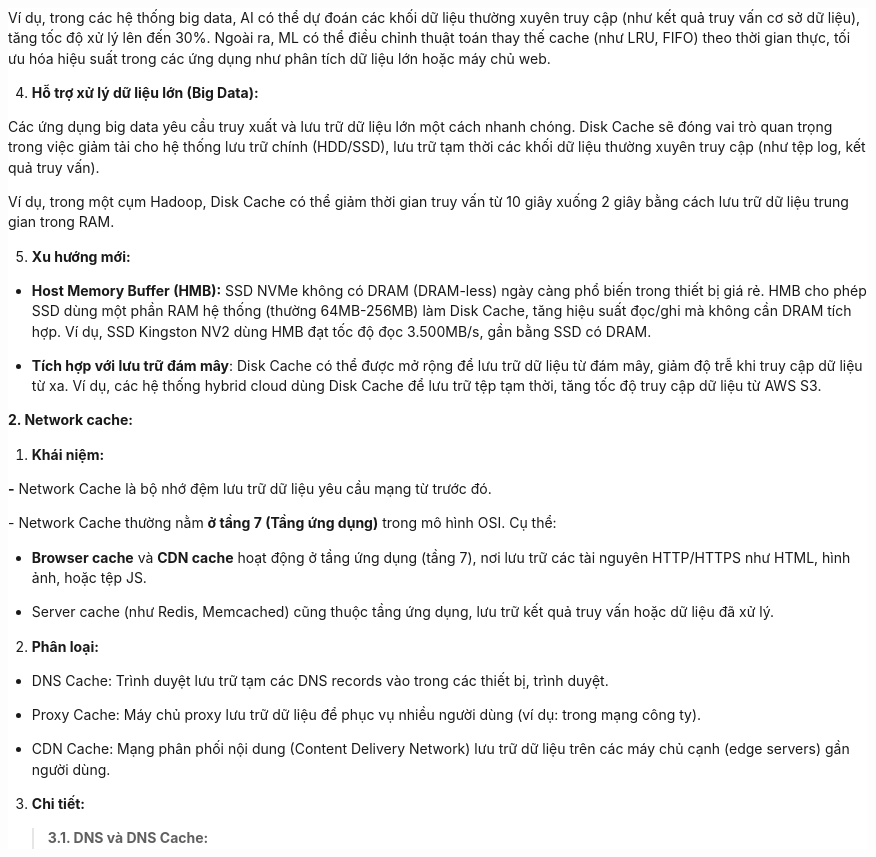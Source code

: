 Ví dụ, trong các hệ thống big data, AI có thể dự đoán các khối dữ liệu
thường xuyên truy cập (như kết quả truy vấn cơ sở dữ liệu), tăng tốc độ
xử lý lên đến 30%. Ngoài ra, ML có thể điều chỉnh thuật toán thay thế
cache (như LRU, FIFO) theo thời gian thực, tối ưu hóa hiệu suất trong
các ứng dụng như phân tích dữ liệu lớn hoặc máy chủ web.

4.  **Hỗ trợ xử lý dữ liệu lớn (Big Data):**

Các ứng dụng big data yêu cầu truy xuất và lưu trữ dữ liệu lớn một cách
nhanh chóng. Disk Cache sẽ đóng vai trò quan trọng trong việc giảm tải
cho hệ thống lưu trữ chính (HDD/SSD), lưu trữ tạm thời các khối dữ liệu
thường xuyên truy cập (như tệp log, kết quả truy vấn).

Ví dụ, trong một cụm Hadoop, Disk Cache có thể giảm thời gian truy vấn
từ 10 giây xuống 2 giây bằng cách lưu trữ dữ liệu trung gian trong RAM.

5.  **Xu hướng mới:**

- **Host Memory Buffer (HMB):** SSD NVMe không có DRAM (DRAM-less) ngày
  càng phổ biến trong thiết bị giá rẻ. HMB cho phép SSD dùng một phần
  RAM hệ thống (thường 64MB-256MB) làm Disk Cache, tăng hiệu suất
  đọc/ghi mà không cần DRAM tích hợp. Ví dụ, SSD Kingston NV2 dùng HMB
  đạt tốc độ đọc 3.500MB/s, gần bằng SSD có DRAM.

- **Tích hợp với lưu trữ đám mây**: Disk Cache có thể được mở rộng để
  lưu trữ dữ liệu từ đám mây, giảm độ trễ khi truy cập dữ liệu từ xa. Ví
  dụ, các hệ thống hybrid cloud dùng Disk Cache để lưu trữ tệp tạm thời,
  tăng tốc độ truy cập dữ liệu từ AWS S3.

**2. Network cache:**

1.  **Khái niệm:**

**-** Network Cache là bộ nhớ đệm lưu trữ dữ liệu yêu cầu mạng từ trước
đó.

\- Network Cache thường nằm **ở tầng 7 (Tầng ứng dụng)** trong mô hình
OSI. Cụ thể:

- **Browser cache** và **CDN cache** hoạt động ở tầng ứng dụng (tầng 7),
  nơi lưu trữ các tài nguyên HTTP/HTTPS như HTML, hình ảnh, hoặc tệp JS.

- Server cache (như Redis, Memcached) cũng thuộc tầng ứng dụng, lưu trữ
  kết quả truy vấn hoặc dữ liệu đã xử lý.

2.  **Phân loại:**

- DNS Cache: Trình duyệt lưu trữ tạm các DNS records vào trong các thiết
  bị, trình duyệt.

- Proxy Cache: Máy chủ proxy lưu trữ dữ liệu để phục vụ nhiều người dùng
  (ví dụ: trong mạng công ty).

- CDN Cache: Mạng phân phối nội dung (Content Delivery Network) lưu trữ
  dữ liệu trên các máy chủ cạnh (edge servers) gần người dùng.

3.  **Chi tiết:**

> **3.1. DNS và DNS Cache:**
